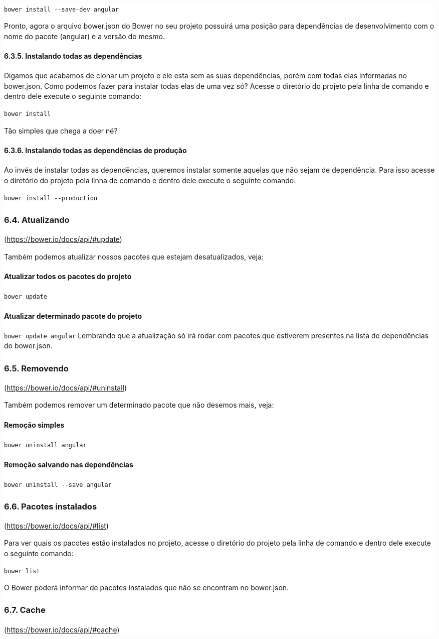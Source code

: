 `bower install --save-dev angular`

Pronto, agora o arquivo bower.json do Bower no seu projeto possuirá uma posição para dependências de desenvolvimento com o nome do pacote (angular) e a versão do mesmo.
#### 6.3.5. Instalando todas as dependências
Digamos que acabamos de clonar um projeto e ele esta sem as suas dependências, porém com todas elas informadas no bower.json. Como podemos fazer para instalar todas elas de uma vez só?
Acesse o diretório do projeto pela linha de comando e dentro dele execute o seguinte comando:

`bower install`

Tão simples que chega a doer né?
#### 6.3.6. Instalando todas as dependências de produção
Ao invés de instalar todas as dependências, queremos instalar somente aquelas que não sejam de dependência.
Para isso acesse o diretório do projeto pela linha de comando e dentro dele execute o seguinte comando:

`bower install --production`
### 6.4. Atualizando
(https://bower.io/docs/api/#update)

Também podemos atualizar nossos pacotes que estejam desatualizados, veja:
#### Atualizar todos os pacotes do projeto

`bower update`
#### Atualizar determinado pacote do projeto

`bower update angular`
Lembrando que a atualização só irá rodar com pacotes que estiverem presentes na lista de dependências do bower.json.
### 6.5. Removendo
(https://bower.io/docs/api/#uninstall)

Também podemos remover um determinado pacote que não desemos mais, veja:
#### Remoção simples

`bower uninstall angular`
#### Remoção salvando nas dependências

`bower uninstall --save angular`
### 6.6. Pacotes instalados
(https://bower.io/docs/api/#list)

Para ver quais os pacotes estão instalados no projeto, acesse o diretório do projeto pela linha de comando e dentro dele execute o seguinte comando:

`bower list`

O Bower poderá informar de pacotes instalados que não se encontram no bower.json.
### 6.7. Cache
(https://bower.io/docs/api/#cache)
